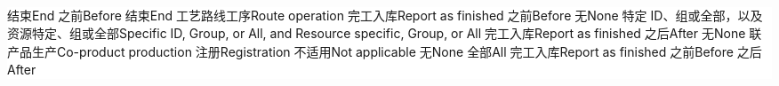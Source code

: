 <td><span data-ttu-id="498d9-206">结束</span><span class="sxs-lookup"><span data-stu-id="498d9-206">End</span></span></td>
<td><span data-ttu-id="498d9-207">之前</span><span class="sxs-lookup"><span data-stu-id="498d9-207">Before</span></span></td>
<td><span data-ttu-id="498d9-208">结束</span><span class="sxs-lookup"><span data-stu-id="498d9-208">End</span></span></td>
</tr>
<tr>
<td rowspan="3"><span data-ttu-id="498d9-209">工艺路线工序</span><span class="sxs-lookup"><span data-stu-id="498d9-209">Route operation</span></span></td>
<td rowspan="3"><span data-ttu-id="498d9-210">完工入库</span><span class="sxs-lookup"><span data-stu-id="498d9-210">Report as finished</span></span></td>
<td rowspan="2"><span data-ttu-id="498d9-211">之前</span><span class="sxs-lookup"><span data-stu-id="498d9-211">Before</span></span></td>
<td><span data-ttu-id="498d9-212">无</span><span class="sxs-lookup"><span data-stu-id="498d9-212">None</span></span></td>
<td rowspan="3"><span data-ttu-id="498d9-213">特定 ID、组或全部，以及资源特定、组或全部</span><span class="sxs-lookup"><span data-stu-id="498d9-213">Specific ID, Group, or All, and Resource specific, Group, or All</span></span></td>
</tr>
<tr>
<td><span data-ttu-id="498d9-214">完工入库</span><span class="sxs-lookup"><span data-stu-id="498d9-214">Report as finished</span></span></td>
</tr>
<tr>
<td><span data-ttu-id="498d9-215">之后</span><span class="sxs-lookup"><span data-stu-id="498d9-215">After</span></span></td>
<td><span data-ttu-id="498d9-216">无</span><span class="sxs-lookup"><span data-stu-id="498d9-216">None</span></span></td>
</tr>
<tr>
<td rowspan="3"><span data-ttu-id="498d9-217">联产品生产</span><span class="sxs-lookup"><span data-stu-id="498d9-217">Co-product production</span></span></td>
<td><span data-ttu-id="498d9-218">注册</span><span class="sxs-lookup"><span data-stu-id="498d9-218">Registration</span></span></td>
<td><span data-ttu-id="498d9-219">不适用</span><span class="sxs-lookup"><span data-stu-id="498d9-219">Not applicable</span></span></td>
<td rowspan="3"><span data-ttu-id="498d9-220">无</span><span class="sxs-lookup"><span data-stu-id="498d9-220">None</span></span></td>
<td rowspan="3"><span data-ttu-id="498d9-221">全部</span><span class="sxs-lookup"><span data-stu-id="498d9-221">All</span></span></td>
</tr>
<tr>
<td rowspan="2"><span data-ttu-id="498d9-222">完工入库</span><span class="sxs-lookup"><span data-stu-id="498d9-222">Report as finished</span></span></td>
<td><span data-ttu-id="498d9-223">之前</span><span class="sxs-lookup"><span data-stu-id="498d9-223">Before</span></span></td>
</tr>
<tr>
<td><span data-ttu-id="498d9-224">之后</span><span class="sxs-lookup"><span data-stu-id="498d9-224">After</span></span></td>
</tr>
</tbody>
</table>
